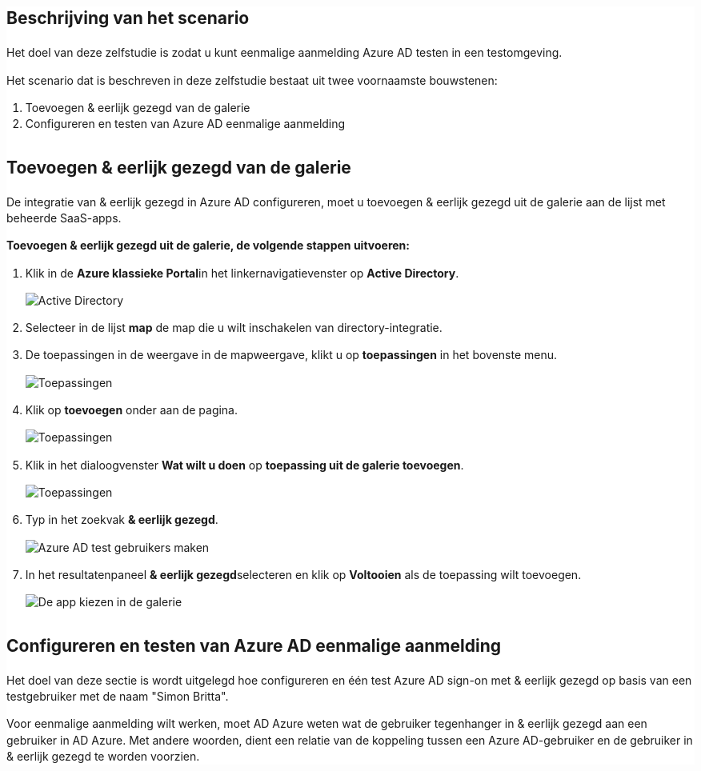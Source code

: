 ## <a name="scenario-description"></a>Beschrijving van het scenario
Het doel van deze zelfstudie is zodat u kunt eenmalige aanmelding Azure AD testen in een testomgeving.

Het scenario dat is beschreven in deze zelfstudie bestaat uit twee voornaamste bouwstenen:

1. Toevoegen & eerlijk gezegd van de galerie
2. Configureren en testen van Azure AD eenmalige aanmelding


## <a name="adding-frankly-from-the-gallery"></a>Toevoegen & eerlijk gezegd van de galerie
De integratie van & eerlijk gezegd in Azure AD configureren, moet u toevoegen & eerlijk gezegd uit de galerie aan de lijst met beheerde SaaS-apps.

**Toevoegen & eerlijk gezegd uit de galerie, de volgende stappen uitvoeren:**

1. Klik in de **Azure klassieke Portal**in het linkernavigatievenster op **Active Directory**. 

    ![Active Directory][1]

2. Selecteer in de lijst **map** de map die u wilt inschakelen van directory-integratie.

3. De toepassingen in de weergave in de mapweergave, klikt u op **toepassingen** in het bovenste menu.
    
    ![Toepassingen][2]

4. Klik op **toevoegen** onder aan de pagina.
    
    ![Toepassingen][3]

5. Klik in het dialoogvenster **Wat wilt u doen** op **toepassing uit de galerie toevoegen**.

    ![Toepassingen][4]

6. Typ in het zoekvak **& eerlijk gezegd**.

    ![Azure AD test gebruikers maken](./media/active-directory-saas-andfrankly-tutorial/tutorial_andfrankly_01.png)

7. In het resultatenpaneel **& eerlijk gezegd**selecteren en klik op **Voltooien** als de toepassing wilt toevoegen.

    ![De app kiezen in de galerie](./media/active-directory-saas-andfrankly-tutorial/tutorial_andfrankly_0001.png)

##  <a name="configuring-and-testing-azure-ad-single-sign-on"></a>Configureren en testen van Azure AD eenmalige aanmelding
Het doel van deze sectie is wordt uitgelegd hoe configureren en één test Azure AD sign-on met & eerlijk gezegd op basis van een testgebruiker met de naam "Simon Britta".

Voor eenmalige aanmelding wilt werken, moet AD Azure weten wat de gebruiker tegenhanger in & eerlijk gezegd aan een gebruiker in AD Azure. Met andere woorden, dient een relatie van de koppeling tussen een Azure AD-gebruiker en de gebruiker in & eerlijk gezegd te worden voorzien.


[1]: ./media/active-directory-saas-andfrankly-tutorial/tutorial_general_01.png
[2]: ./media/active-directory-saas-andfrankly-tutorial/tutorial_general_02.png
[3]: ./media/active-directory-saas-andfrankly-tutorial/tutorial_general_03.png
[4]: ./media/active-directory-saas-andfrankly-tutorial/tutorial_general_04.png
[6]: ./media/active-directory-saas-andfrankly-tutorial/tutorial_general_05.png
[10]: ./media/active-directory-saas-andfrankly-tutorial/tutorial_general_06.png
[11]: ./media/active-directory-saas-andfrankly-tutorial/tutorial_general_07.png
[20]: ./media/active-directory-saas-andfrankly-tutorial/tutorial_general_100.png
[200]: ./media/active-directory-saas-andfrankly-tutorial/tutorial_general_200.png
[201]: ./media/active-directory-saas-andfrankly-tutorial/tutorial_general_201.png
[203]: ./media/active-directory-saas-andfrankly-tutorial/tutorial_general_203.png
[204]: ./media/active-directory-saas-andfrankly-tutorial/tutorial_general_204.png
[205]: ./media/active-directory-saas-andfrankly-tutorial/tutorial_general_205.png